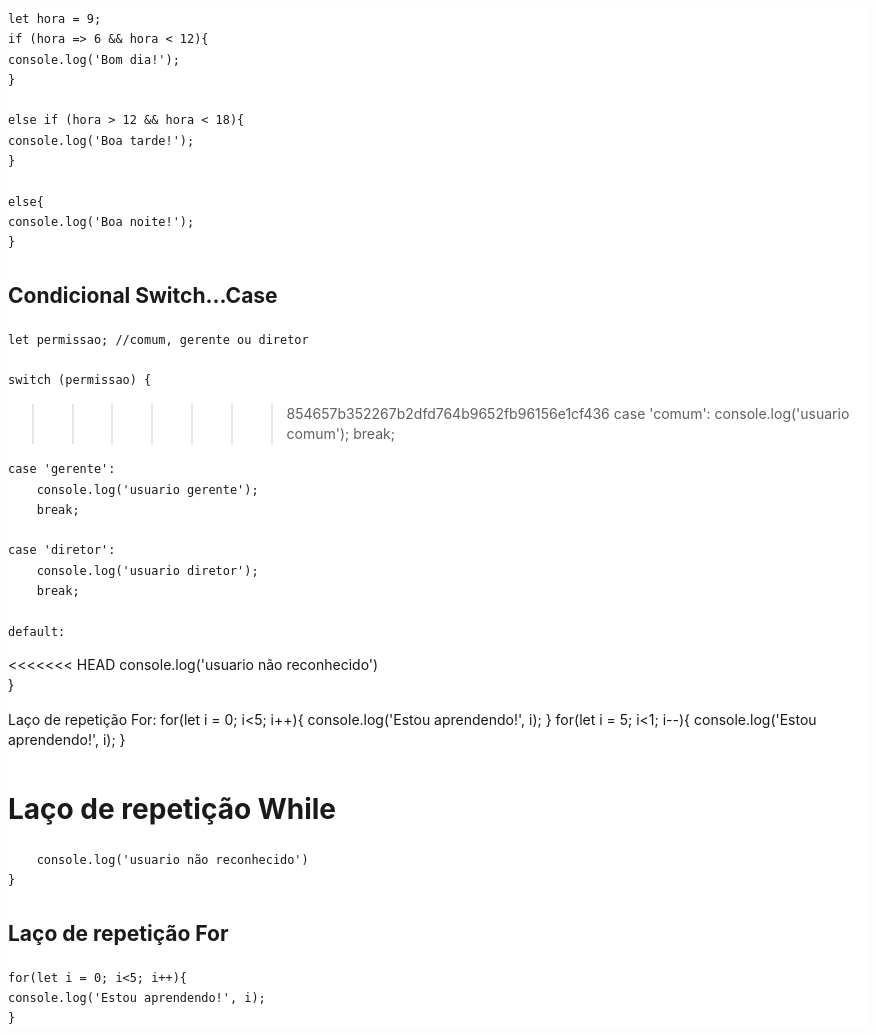     let hora = 9;
    if (hora => 6 && hora < 12){
    console.log('Bom dia!');
    }
    
    else if (hora > 12 && hora < 18){
    console.log('Boa tarde!');
    }
    
    else{
    console.log('Boa noite!');
    } 

<h2>Condicional Switch...Case</h2>

    let permissao; //comum, gerente ou diretor
    
    switch (permissao) {
>>>>>>> 854657b352267b2dfd764b9652fb96156e1cf436
    case 'comum':
        console.log('usuario comum');
        break;

    case 'gerente':
        console.log('usuario gerente');
        break;
    
    case 'diretor':
        console.log('usuario diretor');
        break;

    default:
<<<<<<< HEAD
        console.log('usuario não reconhecido')    
} 


Laço de repetição For: 
for(let i = 0; i<5; i++){
  console.log('Estou aprendendo!', i);
}
for(let i = 5; i<1; i--){
  console.log('Estou aprendendo!', i);
} 


Laço de repetição While
=======
        console.log('usuario não reconhecido')
    } 


<h2>Laço de repetição For</h2>

    for(let i = 0; i<5; i++){
    console.log('Estou aprendendo!', i);
    }
    